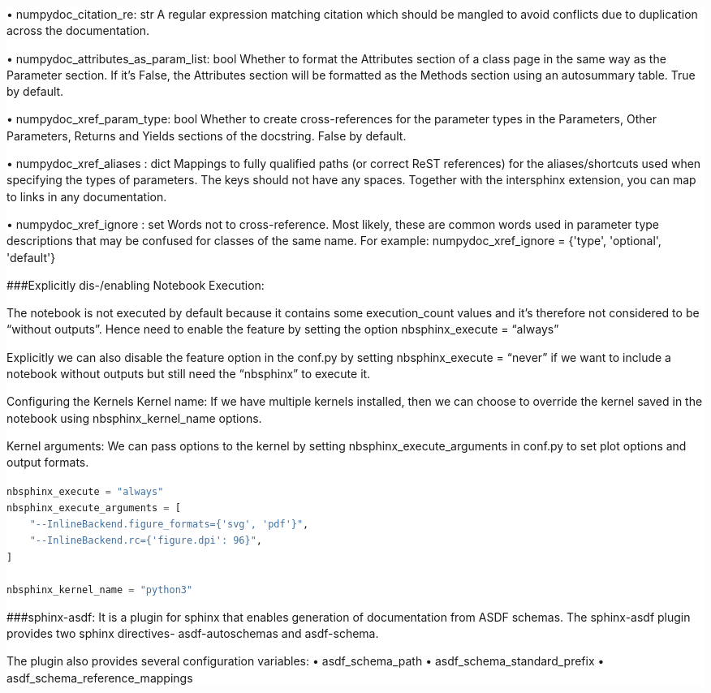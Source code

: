 •	numpydoc_citation_re: str
A regular expression matching citation which should be mangled to avoid conflicts due to duplication across the documentation. 

•	numpydoc_attributes_as_param_list: bool
Whether to format the Attributes section of a class page in the same way as the Parameter section. If it’s False, the Attributes section will be formatted as the Methods section using an autosummary table. True by default.

•	numpydoc_xref_param_type: bool
Whether to create cross-references for the parameter types in the Parameters, Other Parameters, Returns and Yields sections of the docstring. False by default.

•	numpydoc_xref_aliases : dict
Mappings to fully qualified paths (or correct ReST references) for the aliases/shortcuts used when specifying the types of parameters. The keys should not have any spaces. Together with the intersphinx extension, you can map to links in any documentation.

•	numpydoc_xref_ignore : set
Words not to cross-reference. Most likely, these are common words used in parameter type descriptions that may be confused for classes of the same name. For example:
numpydoc_xref_ignore = {'type', 'optional', 'default'}


###Explicitly dis-/enabling Notebook Execution:

The notebook is not executed by default because it contains some execution_count values and it’s therefore not considered to be “without outputs”. Hence need to enable the feature by setting the option nbsphinx_execute = “always”

Explicitly we can also disable the feature option in the conf.py by setting nbsphinx_execute = “never” if we want to include a notebook without outputs but still need the “nbsphinx” to execute it.

Configuring the Kernels
Kernel name: If we have multiple kernels installed, then we can choose to override the kernel saved in the notebook using nbsphinx_kernel_name options.
 
Kernel arguments: We can pass options to the kernel by setting nbsphinx_execute_arguments in conf.py to set plot options and output formats.

~~~python
nbsphinx_execute = "always"
nbsphinx_execute_arguments = [
    "--InlineBackend.figure_formats={'svg', 'pdf'}",
    "--InlineBackend.rc={'figure.dpi': 96}",
]

nbsphinx_kernel_name = "python3"

~~~

###sphinx-asdf:
It is a plugin for sphinx that enables generation of documentation from ASDF schemas.
The sphinx-asdf plugin provides two sphinx directives- asdf-autoschemas and asdf-schema.

The plugin also provides several configuration variables:
•	asdf_schema_path 
•	asdf_schema_standard_prefix
•	asdf_schema_reference_mappings
